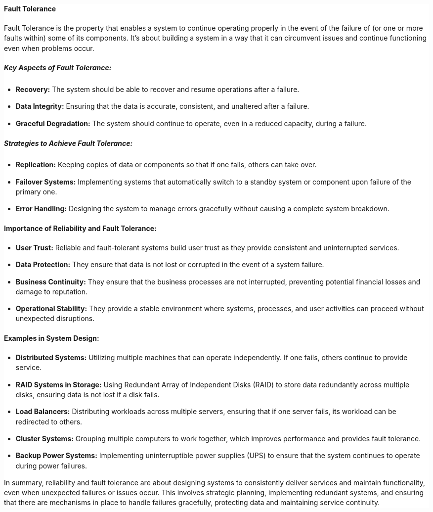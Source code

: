 #### Fault Tolerance

Fault Tolerance is the property that enables a system to continue operating properly in the event of the failure of (or one or more faults within) some of its components. It’s about building a system in a way that it can circumvent issues and continue functioning even when problems occur.

##### Key Aspects of Fault Tolerance:

- **Recovery:** The system should be able to recover and resume operations after a failure.

- **Data Integrity:** Ensuring that the data is accurate, consistent, and unaltered after a failure.

- **Graceful Degradation:** The system should continue to operate, even in a reduced capacity, during a failure.

##### Strategies to Achieve Fault Tolerance:

- **Replication:** Keeping copies of data or components so that if one fails, others can take over.

- **Failover Systems:** Implementing systems that automatically switch to a standby system or component upon failure of the primary one.

- **Error Handling:** Designing the system to manage errors gracefully without causing a complete system breakdown.

#### Importance of Reliability and Fault Tolerance:

- **User Trust:** Reliable and fault-tolerant systems build user trust as they provide consistent and uninterrupted services.

- **Data Protection:** They ensure that data is not lost or corrupted in the event of a system failure.

- **Business Continuity:** They ensure that the business processes are not interrupted, preventing potential financial losses and damage to reputation.

- **Operational Stability:** They provide a stable environment where systems, processes, and user activities can proceed without unexpected disruptions.

#### Examples in System Design:

- **Distributed Systems:** Utilizing multiple machines that can operate independently. If one fails, others continue to provide service.

- **RAID Systems in Storage:** Using Redundant Array of Independent Disks (RAID) to store data redundantly across multiple disks, ensuring data is not lost if a disk fails.

- **Load Balancers:** Distributing workloads across multiple servers, ensuring that if one server fails, its workload can be redirected to others.

- **Cluster Systems:** Grouping multiple computers to work together, which improves performance and provides fault tolerance.

- **Backup Power Systems:** Implementing uninterruptible power supplies (UPS) to ensure that the system continues to operate during power failures.

In summary, reliability and fault tolerance are about designing systems to consistently deliver services and maintain functionality, even when unexpected failures or issues occur. This involves strategic planning, implementing redundant systems, and ensuring that there are mechanisms in place to handle failures gracefully, protecting data and maintaining service continuity.
